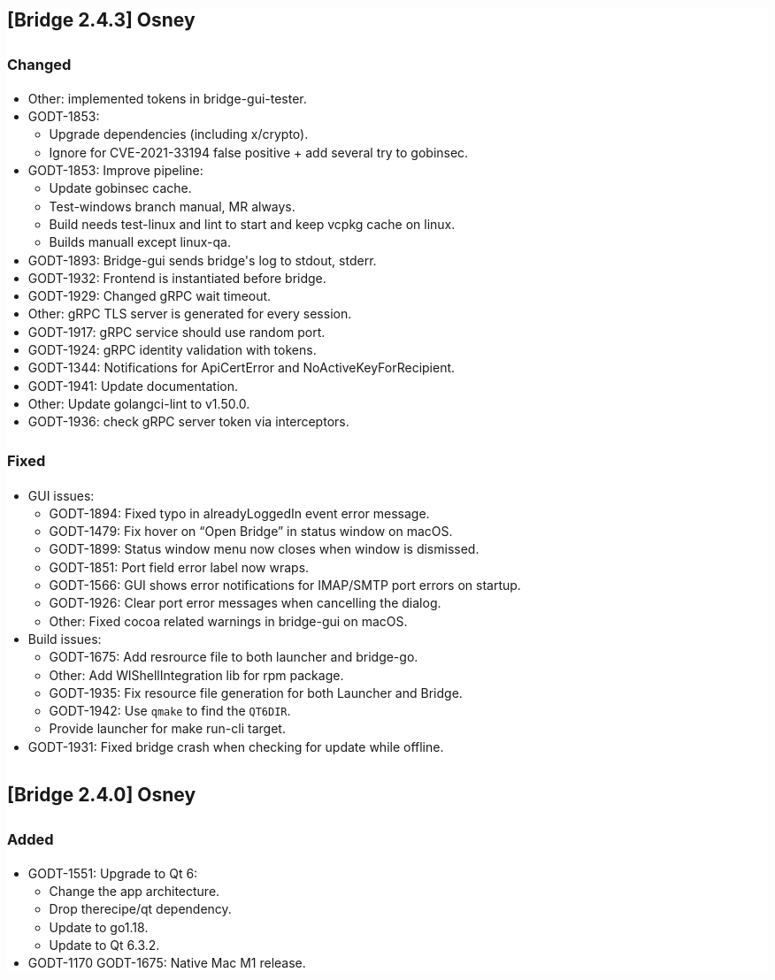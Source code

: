 ## [Bridge 2.4.3] Osney

### Changed
* Other: implemented tokens in bridge-gui-tester.
* GODT-1853:
    * Upgrade dependencies (including x/crypto).
    * Ignore for CVE-2021-33194 false positive + add several try to gobinsec.
* GODT-1853: Improve pipeline:
    * Update gobinsec cache.
    * Test-windows branch manual, MR always.
    * Build needs test-linux and lint to start and keep vcpkg cache on linux.
    * Builds manuall except linux-qa.
* GODT-1893: Bridge-gui sends bridge's log to stdout, stderr.
* GODT-1932: Frontend is instantiated before bridge.
* GODT-1929: Changed gRPC wait timeout.
* Other: gRPC TLS server is generated for every session.
* GODT-1917: gRPC service should use random port.
* GODT-1924: gRPC identity validation with tokens.
* GODT-1344: Notifications for ApiCertError and NoActiveKeyForRecipient.
* GODT-1941: Update documentation.
* Other: Update golangci-lint to v1.50.0.
* GODT-1936: check gRPC server token via interceptors.



### Fixed
* GUI issues:
    * GODT-1894: Fixed typo in alreadyLoggedIn event error message.
    * GODT-1479: Fix hover on “Open Bridge” in status window on macOS.
    * GODT-1899: Status window menu now closes when window is dismissed.
    * GODT-1851: Port field error label now wraps.
    * GODT-1566: GUI shows error notifications for IMAP/SMTP port errors on startup.
    * GODT-1926: Clear port error messages when cancelling the dialog.
    * Other: Fixed cocoa related warnings in bridge-gui on macOS.
* Build issues:
    * GODT-1675: Add resrource file to both launcher and bridge-go.
    * Other: Add WlShellIntegration lib for rpm package.
    * GODT-1935: Fix resource file generation for both Launcher and Bridge.
    * GODT-1942: Use `qmake` to find the `QT6DIR`.
    * Provide launcher for make run-cli target.
* GODT-1931: Fixed bridge crash when checking for update while offline.

## [Bridge 2.4.0] Osney

### Added
* GODT-1551: Upgrade to Qt 6:
    * Change the app architecture.
    * Drop therecipe/qt dependency.
    * Update to go1.18.
    * Update to Qt 6.3.2.
* GODT-1170 GODT-1675: Native Mac M1 release.
